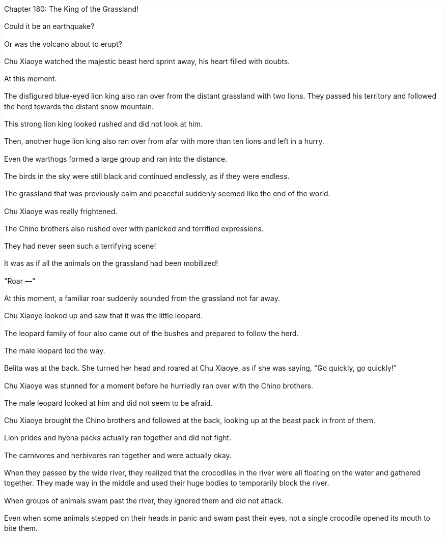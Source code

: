 Chapter 180: The King of the Grassland\!

Could it be an earthquake?

Or was the volcano about to erupt?

Chu Xiaoye watched the majestic beast herd sprint away, his heart filled with doubts.

At this moment.

The disfigured blue-eyed lion king also ran over from the distant grassland with two lions. They passed his territory and followed the herd towards the distant snow mountain.

This strong lion king looked rushed and did not look at him.

Then, another huge lion king also ran over from afar with more than ten lions and left in a hurry.

Even the warthogs formed a large group and ran into the distance.

The birds in the sky were still black and continued endlessly, as if they were endless.

The grassland that was previously calm and peaceful suddenly seemed like the end of the world.

Chu Xiaoye was really frightened.

The Chino brothers also rushed over with panicked and terrified expressions.

They had never seen such a terrifying scene\!

It was as if all the animals on the grassland had been mobilized\!

"Roar —"

At this moment, a familiar roar suddenly sounded from the grassland not far away.

Chu Xiaoye looked up and saw that it was the little leopard.

The leopard family of four also came out of the bushes and prepared to follow the herd.

The male leopard led the way.

Belita was at the back. She turned her head and roared at Chu Xiaoye, as if she was saying, "Go quickly, go quickly\!"

Chu Xiaoye was stunned for a moment before he hurriedly ran over with the Chino brothers.

The male leopard looked at him and did not seem to be afraid.

Chu Xiaoye brought the Chino brothers and followed at the back, looking up at the beast pack in front of them.

Lion prides and hyena packs actually ran together and did not fight.

The carnivores and herbivores ran together and were actually okay.

When they passed by the wide river, they realized that the crocodiles in the river were all floating on the water and gathered together. They made way in the middle and used their huge bodies to temporarily block the river.

When groups of animals swam past the river, they ignored them and did not attack.

Even when some animals stepped on their heads in panic and swam past their eyes, not a single crocodile opened its mouth to bite them.
